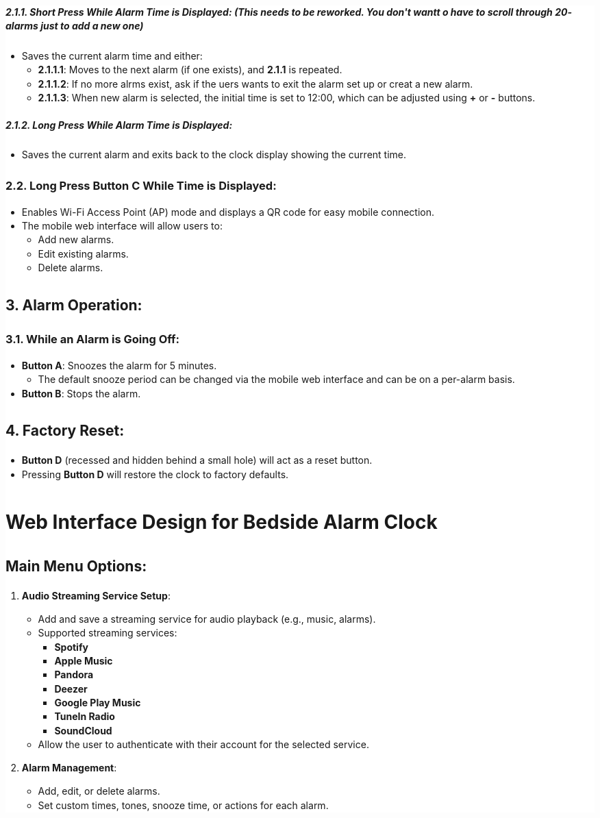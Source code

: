 ##### 2.1.1. **Short Press While Alarm Time is Displayed**: (This needs to be reworked. You don't wantt o have to scroll through 20- alarms just to add a new one)
- Saves the current alarm time and either:
  - **2.1.1.1**: Moves to the next alarm (if one exists), and **2.1.1** is repeated.
  - **2.1.1.2**: If no more alrms exist, ask if the uers wants to exit the alarm set up or creat a new alarm.
  - **2.1.1.3**: When new alarm is selected, the initial time is set to 12:00, which can be adjusted using **+** or **-** buttons.

##### 2.1.2. **Long Press While Alarm Time is Displayed**:
- Saves the current alarm and exits back to the clock display showing the current time.

### 2.2. **Long Press Button C** While Time is Displayed:
- Enables Wi-Fi Access Point (AP) mode and displays a QR code for easy mobile connection.
- The mobile web interface will allow users to:
  - Add new alarms.
  - Edit existing alarms.
  - Delete alarms.

## 3. **Alarm Operation**:

### 3.1. **While an Alarm is Going Off**:
- **Button A**: Snoozes the alarm for 5 minutes.
  - The default snooze period can be changed via the mobile web interface and can be on a per-alarm basis.
- **Button B**: Stops the alarm.

## 4. **Factory Reset**:
- **Button D** (recessed and hidden behind a small hole) will act as a reset button.
- Pressing **Button D** will restore the clock to factory defaults.

# Web Interface Design for Bedside Alarm Clock

## Main Menu Options:
1. **Audio Streaming Service Setup**:
   - Add and save a streaming service for audio playback (e.g., music, alarms).
   - Supported streaming services:
     - **Spotify**
     - **Apple Music**
     - **Pandora**
     - **Deezer**
     - **Google Play Music**
     - **TuneIn Radio**
     - **SoundCloud**
   - Allow the user to authenticate with their account for the selected service.

2. **Alarm Management**:
   - Add, edit, or delete alarms.
   - Set custom times, tones, snooze time, or actions for each alarm.
